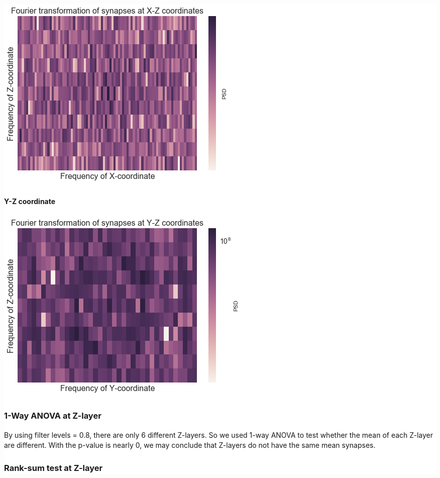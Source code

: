 ![](figs/SWfigs/FT_XZ.png?raw=true)

#### Y-Z coordinate

![](figs/SWfigs/FT_YZ.png?raw=true)

### 1-Way ANOVA at Z-layer

By using filter levels = 0.8, there are only 6 different Z-layers. So we
used 1-way ANOVA to test whether the mean of each Z-layer are different.
With the p-value is nearly 0, we may conclude that Z-layers do not have
the same mean synapses.

### Rank-sum test at Z-layer
